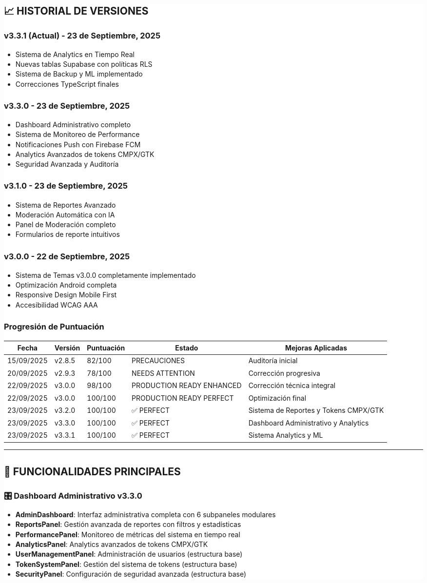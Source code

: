
## 📈 **HISTORIAL DE VERSIONES**

### **v3.3.1 (Actual) - 23 de Septiembre, 2025**
- Sistema de Analytics en Tiempo Real
- Nuevas tablas Supabase con políticas RLS
- Sistema de Backup y ML implementado
- Correcciones TypeScript finales

### **v3.3.0 - 23 de Septiembre, 2025**
- Dashboard Administrativo completo
- Sistema de Monitoreo de Performance
- Notificaciones Push con Firebase FCM
- Analytics Avanzados de tokens CMPX/GTK
- Seguridad Avanzada y Auditoría

### **v3.1.0 - 23 de Septiembre, 2025**
- Sistema de Reportes Avanzado
- Moderación Automática con IA
- Panel de Moderación completo
- Formularios de reporte intuitivos

### **v3.0.0 - 22 de Septiembre, 2025**
- Sistema de Temas v3.0.0 completamente implementado
- Optimización Android completa
- Responsive Design Mobile First
- Accesibilidad WCAG AAA

### **Progresión de Puntuación**

| Fecha | Versión | Puntuación | Estado | Mejoras Aplicadas |
|-------|---------|------------|--------|-------------------|
| 15/09/2025 | v2.8.5 | 82/100 | PRECAUCIONES | Auditoría inicial |
| 20/09/2025 | v2.9.3 | 78/100 | NEEDS ATTENTION | Corrección progresiva |
| 22/09/2025 | v3.0.0 | 98/100 | PRODUCTION READY ENHANCED | Corrección técnica integral |
| 22/09/2025 | v3.0.0 | 100/100 | PRODUCTION READY PERFECT | Optimización final |
| 23/09/2025 | v3.2.0 | 100/100 | ✅ PERFECT | Sistema de Reportes y Tokens CMPX/GTK |
| 23/09/2025 | v3.3.0 | 100/100 | ✅ PERFECT | Dashboard Administrativo y Analytics |
| 23/09/2025 | v3.3.1 | 100/100 | ✅ PERFECT | Sistema Analytics y ML |

---

## 🎯 **FUNCIONALIDADES PRINCIPALES**

### **🎛️ Dashboard Administrativo v3.3.0**
- **AdminDashboard**: Interfaz administrativa completa con 6 subpaneles modulares
- **ReportsPanel**: Gestión avanzada de reportes con filtros y estadísticas
- **PerformancePanel**: Monitoreo de métricas del sistema en tiempo real
- **AnalyticsPanel**: Analytics avanzados de tokens CMPX/GTK
- **UserManagementPanel**: Administración de usuarios (estructura base)
- **TokenSystemPanel**: Gestión del sistema de tokens (estructura base)
- **SecurityPanel**: Configuración de seguridad avanzada (estructura base)
